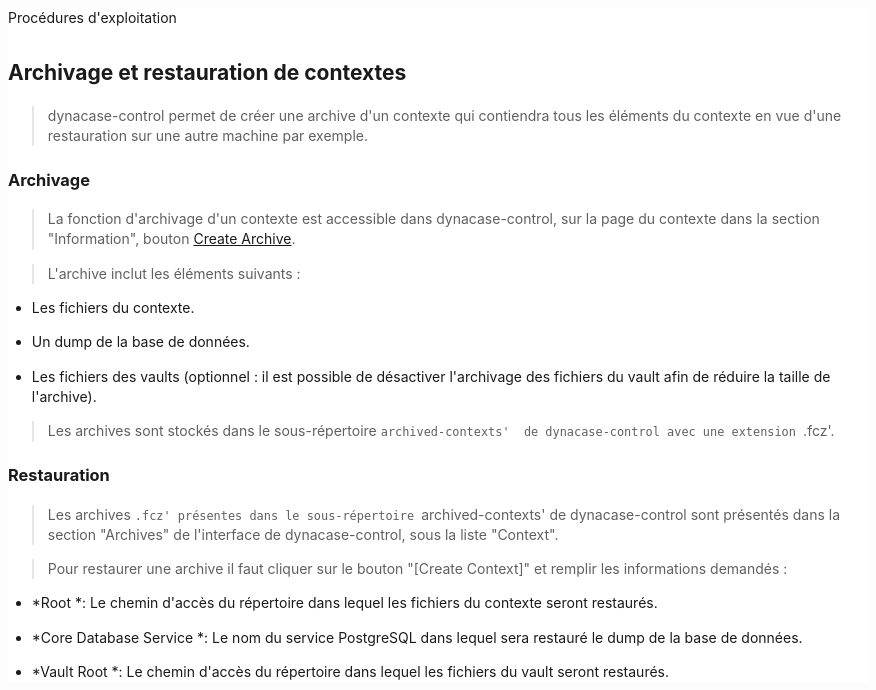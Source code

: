 Procédures d'exploitation 

## Archivage et restauration de contextes

> dynacase-control permet de créer une archive d'un contexte 
> qui contiendra tous les éléments du contexte en vue d'une restauration 
> sur une autre machine par exemple. 

### Archivage

> La fonction d'archivage d'un contexte est accessible dans dynacase-control, 
> sur la page du contexte dans la section "Information", bouton 
> [Create Archive](#1.2.3.3.Context|outline). 

> L'archive inclut les éléments suivants : 

* Les fichiers du contexte. 

* Un dump de la base de données. 

* Les fichiers des vaults (optionnel : il est possible de désactiver 
  l'archivage des fichiers du vault afin de réduire la taille 
  de l'archive). 



> Les archives sont stockés dans le sous-répertoire `archived-contexts' 
> de dynacase-control avec une extension `.fcz'. 

### Restauration

> Les archives `.fcz' présentes dans le sous-répertoire `archived-contexts' 
> de dynacase-control sont présentés dans la section "Archives" 
> de l'interface de dynacase-control, sous la liste "Context". 

> 

> 

> 

> Pour restaurer une archive il faut cliquer sur le bouton "[Create 
> Context]" et remplir les informations demandés : 

> 

> 

> 

* *Root *: Le chemin d'accès du répertoire dans lequel les fichiers 
  du contexte seront restaurés. 

* *Core Database Service *: Le nom du service PostgreSQL dans 
  lequel sera restauré le dump de la base de données. 

* *Vault Root *: Le chemin d'accès du répertoire dans lequel 
  les fichiers du vault seront restaurés. 
